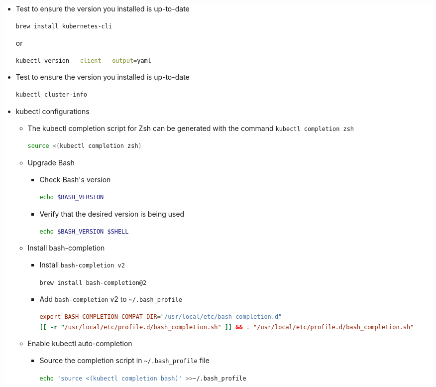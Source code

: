 - Test to ensure the version you installed is up-to-date

    ```bash
    brew install kubernetes-cli
    ```

    or

    ```bash
    kubectl version --client --output=yaml
    ```

- Test to ensure the version you installed is up-to-date

    ```bash
    kubectl cluster-info
    ```

- kubectl configurations
  - The kubectl completion script for Zsh can be generated with the command `kubectl completion zsh`

      ```bash
      source <(kubectl completion zsh)
      ```

  - Upgrade Bash
    - Check Bash's version

        ```bash
        echo $BASH_VERSION
        ```

    - Verify that the desired version is being used

        ```bash
        echo $BASH_VERSION $SHELL
        ```

  - Install bash-completion
    - Install `bash-completion v2`

        ```bash
        brew install bash-completion@2
        ```

    - Add `bash-completion` v2 to `~/.bash_profile`

        ```rc
        export BASH_COMPLETION_COMPAT_DIR="/usr/local/etc/bash_completion.d"
        [[ -r "/usr/local/etc/profile.d/bash_completion.sh" ]] && . "/usr/local/etc/profile.d/bash_completion.sh"
        ```

  - Enable kubectl auto-completion
    - Source the completion script in `~/.bash_profile` file

        ```bash
        echo 'source <(kubectl completion bash)' >>~/.bash_profile
        ```
